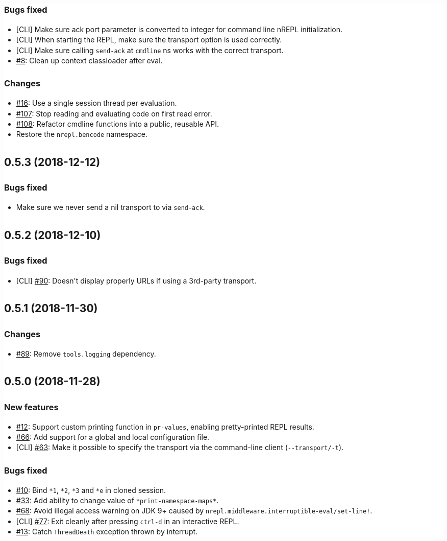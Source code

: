 ### Bugs fixed

* [CLI] Make sure ack port parameter is converted to integer for command line nREPL initialization.
* [CLI] When starting the REPL, make sure the transport option is used correctly.
* [CLI] Make sure calling `send-ack` at `cmdline` ns works with the correct transport.
* [#8](https://github.com/nrepl/nrepl/issues/8): Clean up context classloader after eval.

### Changes

* [#16](https://github.com/nrepl/nrepl/issues/16): Use a single session thread per evaluation.
* [#107](https://github.com/nrepl/nrepl/issues/107): Stop reading and evaluating code on first read error.
* [#108](https://github.com/nrepl/nrepl/issues/108): Refactor cmdline functions into a public, reusable API.
* Restore the `nrepl.bencode` namespace.

## 0.5.3 (2018-12-12)

### Bugs fixed

* Make sure we never send a nil transport to via `send-ack`.

## 0.5.2 (2018-12-10)

### Bugs fixed

* [CLI] [#90](https://github.com/nrepl/nrepl/issues/90): Doesn't display properly URLs if using a 3rd-party transport.

## 0.5.1 (2018-11-30)

### Changes

* [#89](https://github.com/nrepl/nrepl/issues/89): Remove `tools.logging` dependency.

## 0.5.0 (2018-11-28)

### New features

* [#12](https://github.com/nrepl/nrepl/issues/12): Support custom printing
  function in `pr-values`, enabling pretty-printed REPL results.
* [#66](https://github.com/nrepl/nrepl/pull/66): Add support for a global and local configuration file.
* [CLI] [#63](https://github.com/nrepl/nrepl/issues/63): Make it possible to specify the transport via the command-line client (`--transport/-t`).

### Bugs fixed

* [#10](https://github.com/nrepl/nrepl/issues/10): Bind `*1`, `*2`, `*3` and `*e` in cloned session.
* [#33](https://github.com/nrepl/nrepl/issues/33): Add ability to change value of `*print-namespace-maps*`.
* [#68](https://github.com/nrepl/nrepl/issues/68): Avoid illegal access warning on JDK 9+ caused by `nrepl.middleware.interruptible-eval/set-line!`.
* [CLI] [#77](https://github.com/nrepl/nrepl/issues/77): Exit cleanly after pressing `ctrl-d` in an interactive REPL.
* [#13](https://github.com/nrepl/nrepl/issues/13): Catch `ThreadDeath` exception thrown by interrupt.
